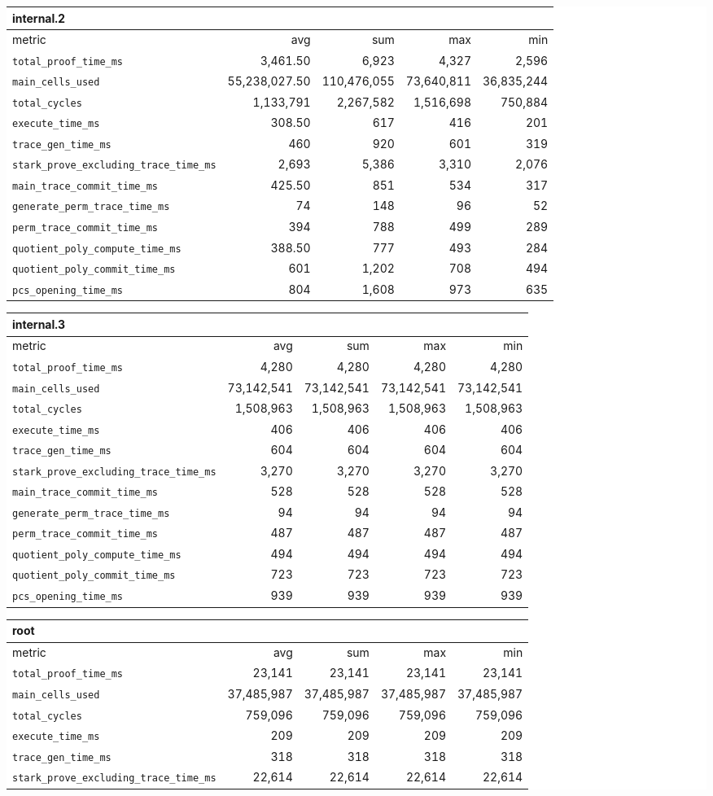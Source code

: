 | internal.2 |||||
|:---|---:|---:|---:|---:|
|metric|avg|sum|max|min|
| `total_proof_time_ms ` |  3,461.50 |  6,923 |  4,327 |  2,596 |
| `main_cells_used     ` |  55,238,027.50 |  110,476,055 |  73,640,811 |  36,835,244 |
| `total_cycles        ` |  1,133,791 |  2,267,582 |  1,516,698 |  750,884 |
| `execute_time_ms     ` |  308.50 |  617 |  416 |  201 |
| `trace_gen_time_ms   ` |  460 |  920 |  601 |  319 |
| `stark_prove_excluding_trace_time_ms` |  2,693 |  5,386 |  3,310 |  2,076 |
| `main_trace_commit_time_ms` |  425.50 |  851 |  534 |  317 |
| `generate_perm_trace_time_ms` |  74 |  148 |  96 |  52 |
| `perm_trace_commit_time_ms` |  394 |  788 |  499 |  289 |
| `quotient_poly_compute_time_ms` |  388.50 |  777 |  493 |  284 |
| `quotient_poly_commit_time_ms` |  601 |  1,202 |  708 |  494 |
| `pcs_opening_time_ms ` |  804 |  1,608 |  973 |  635 |

| internal.3 |||||
|:---|---:|---:|---:|---:|
|metric|avg|sum|max|min|
| `total_proof_time_ms ` |  4,280 |  4,280 |  4,280 |  4,280 |
| `main_cells_used     ` |  73,142,541 |  73,142,541 |  73,142,541 |  73,142,541 |
| `total_cycles        ` |  1,508,963 |  1,508,963 |  1,508,963 |  1,508,963 |
| `execute_time_ms     ` |  406 |  406 |  406 |  406 |
| `trace_gen_time_ms   ` |  604 |  604 |  604 |  604 |
| `stark_prove_excluding_trace_time_ms` |  3,270 |  3,270 |  3,270 |  3,270 |
| `main_trace_commit_time_ms` |  528 |  528 |  528 |  528 |
| `generate_perm_trace_time_ms` |  94 |  94 |  94 |  94 |
| `perm_trace_commit_time_ms` |  487 |  487 |  487 |  487 |
| `quotient_poly_compute_time_ms` |  494 |  494 |  494 |  494 |
| `quotient_poly_commit_time_ms` |  723 |  723 |  723 |  723 |
| `pcs_opening_time_ms ` |  939 |  939 |  939 |  939 |

| root |||||
|:---|---:|---:|---:|---:|
|metric|avg|sum|max|min|
| `total_proof_time_ms ` |  23,141 |  23,141 |  23,141 |  23,141 |
| `main_cells_used     ` |  37,485,987 |  37,485,987 |  37,485,987 |  37,485,987 |
| `total_cycles        ` |  759,096 |  759,096 |  759,096 |  759,096 |
| `execute_time_ms     ` |  209 |  209 |  209 |  209 |
| `trace_gen_time_ms   ` |  318 |  318 |  318 |  318 |
| `stark_prove_excluding_trace_time_ms` |  22,614 |  22,614 |  22,614 |  22,614 |